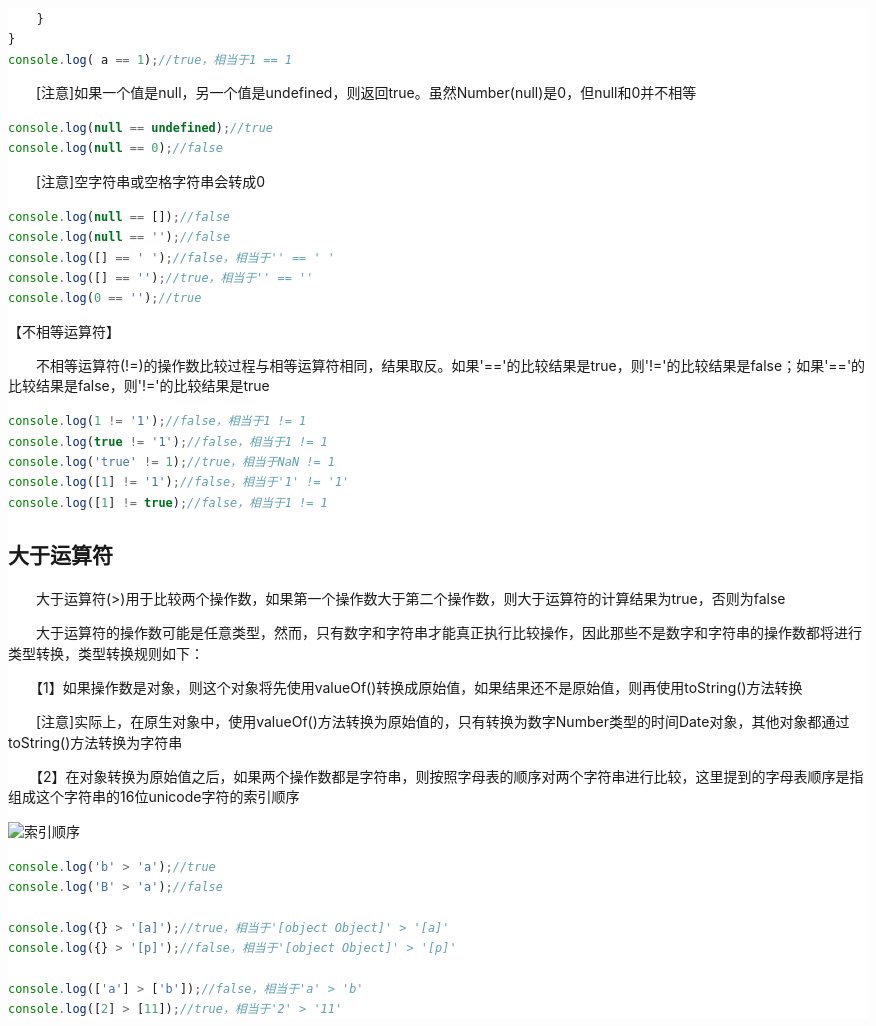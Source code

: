 ```javascript
    }
} 
console.log( a == 1);//true，相当于1 == 1
```

　　[注意]如果一个值是null，另一个值是undefined，则返回true。虽然Number(null)是0，但null和0并不相等

```javascript
console.log(null == undefined);//true
console.log(null == 0);//false
```

　　[注意]空字符串或空格字符串会转成0

```javascript
console.log(null == []);//false
console.log(null == '');//false
console.log([] == ' ');//false，相当于'' == ' '
console.log([] == '');//true，相当于'' == ''
console.log(0 == '');//true
```

 【不相等运算符】

　　不相等运算符(!=)的操作数比较过程与相等运算符相同，结果取反。如果'=='的比较结果是true，则'!='的比较结果是false；如果'=='的比较结果是false，则'!='的比较结果是true

```javascript
console.log(1 != '1');//false，相当于1 != 1
console.log(true != '1');//false，相当于1 != 1
console.log('true' != 1);//true，相当于NaN != 1
console.log([1] != '1');//false，相当于'1' != '1'
console.log([1] != true);//false，相当于1 != 1
```

## 大于运算符
　　大于运算符(>)用于比较两个操作数，如果第一个操作数大于第二个操作数，则大于运算符的计算结果为true，否则为false

　　大于运算符的操作数可能是任意类型，然而，只有数字和字符串才能真正执行比较操作，因此那些不是数字和字符串的操作数都将进行类型转换，类型转换规则如下：

　　【1】如果操作数是对象，则这个对象将先使用valueOf()转换成原始值，如果结果还不是原始值，则再使用toString()方法转换

　　[注意]实际上，在原生对象中，使用valueOf()方法转换为原始值的，只有转换为数字Number类型的时间Date对象，其他对象都通过toString()方法转换为字符串

　　【2】在对象转换为原始值之后，如果两个操作数都是字符串，则按照字母表的顺序对两个字符串进行比较，这里提到的字母表顺序是指组成这个字符串的16位unicode字符的索引顺序

![索引顺序][1]

```javascript
console.log('b' > 'a');//true
console.log('B' > 'a');//false

console.log({} > '[a]');//true，相当于'[object Object]' > '[a]'
console.log({} > '[p]');//false，相当于'[object Object]' > '[p]'

console.log(['a'] > ['b']);//false，相当于'a' > 'b'
console.log([2] > [11]);//true，相当于'2' > '11'
```


  [1]: http://images2015.cnblogs.com/blog/740839/201606/740839-20160625115236266-509676764.gif